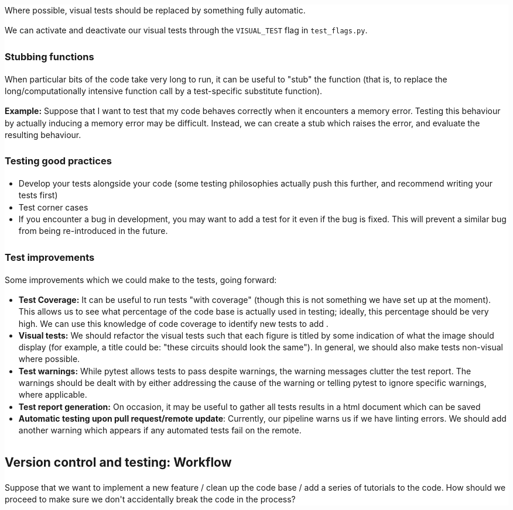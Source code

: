 Where possible, visual tests should be replaced by something fully automatic.

We can activate and deactivate our visual tests through the `VISUAL_TEST` flag in `test_flags.py`.

### Stubbing functions

When particular bits of the code take very long to run, it can be useful to "stub" the function
(that is, to replace the long/computationally intensive function call by a test-specific substitute function).

**Example:** Suppose that I want to test that my code behaves correctly when it encounters a 
memory error. Testing this behaviour by actually inducing a memory error may be difficult. 
Instead, we can create a stub which raises the error, and evaluate the resulting
behaviour.

### Testing good practices

* Develop your tests alongside your code (some testing philosophies actually push this further, and recommend writing your tests first)
* Test corner cases 
* If you encounter a bug in development, you may want to add a test for it even if the bug
is fixed. This will prevent a similar bug from being re-introduced in the future.

### Test improvements

Some improvements which we could make to the tests, going forward:

* **Test Coverage:** It can be useful to run tests "with coverage" (though this is not something we have set up at the moment).
This allows us to see what percentage of the code base is actually used in testing; ideally, this percentage
should be very high. We can use this knowledge of code coverage to identify new tests to add .
* **Visual tests:** We should refactor the visual tests such that each figure is titled by some indication of what
the image should display (for example, a title could be: "these circuits should look the same"). In general, we should
also make tests non-visual where possible.
* **Test warnings:** While pytest allows tests to pass despite warnings, the warning messages clutter the test report.
The warnings should be dealt with by either addressing the cause of the warning or telling pytest to ignore specific 
warnings, where applicable.
* **Test report generation:** On occasion, it may be useful to gather all tests results in a html document which can be saved
* **Automatic testing upon pull request/remote update**: Currently, our pipeline warns us if we have
linting errors. We should add another warning which appears if any automated tests fail on the remote.

## Version control and testing: Workflow

Suppose that we want to implement a new feature / clean up the code base / add a series of tutorials to the code.
How should we proceed to make sure we don't accidentally break the code in the process?
